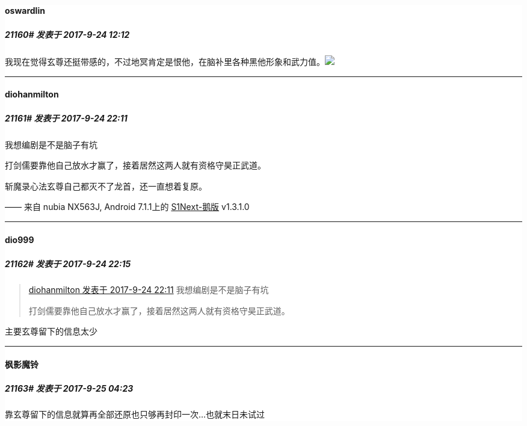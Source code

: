 ####  oswardlin  
##### 21160#       发表于 2017-9-24 12:12




我现在觉得玄尊还挺带感的，不过地冥肯定是恨他，在脑补里各种黑他形象和武力值。<img src="https://static.saraba1st.com/image/smiley/face2017/066.png" referrerpolicy="no-referrer">







-----

####  diohanmilton  
##### 21161#       发表于 2017-9-24 22:11




我想编剧是不是脑子有坑

打剑儒要靠他自己放水才赢了，接着居然这两人就有资格守昊正武道。

斩魔录心法玄尊自己都灭不了龙首，还一直想着复原。

—— 来自 nubia NX563J, Android 7.1.1上的 [S1Next-鹅版](https://github.com/ykrank/S1-Next/releases) v1.3.1.0







-----

####  dio999  
##### 21162#       发表于 2017-9-24 22:15



<blockquote><a href="httphttps://bbs.saraba1st.com/2b/forum.php?mod=redirect&amp;goto=findpost&amp;pid=37298254&amp;ptid=346283" target="_blank">diohanmilton 发表于 2017-9-24 22:11</a>
我想编剧是不是脑子有坑

打剑儒要靠他自己放水才赢了，接着居然这两人就有资格守昊正武道。</blockquote>
主要玄尊留下的信息太少







-----

####  枫影魔铃  
##### 21163#       发表于 2017-9-25 04:23




靠玄尊留下的信息就算再全部还原也只够再封印一次…也就末日未试过

